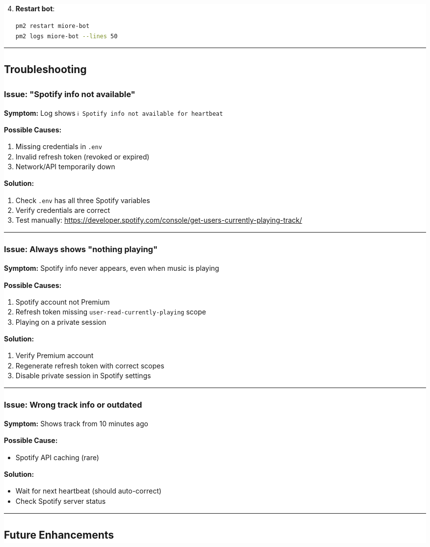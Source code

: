 4. **Restart bot**:
   ```bash
   pm2 restart miore-bot
   pm2 logs miore-bot --lines 50
   ```

---

## Troubleshooting

### Issue: "Spotify info not available"
**Symptom:** Log shows `ℹ️ Spotify info not available for heartbeat`

**Possible Causes:**
1. Missing credentials in `.env`
2. Invalid refresh token (revoked or expired)
3. Network/API temporarily down

**Solution:**
1. Check `.env` has all three Spotify variables
2. Verify credentials are correct
3. Test manually: https://developer.spotify.com/console/get-users-currently-playing-track/

---

### Issue: Always shows "nothing playing"
**Symptom:** Spotify info never appears, even when music is playing

**Possible Causes:**
1. Spotify account not Premium
2. Refresh token missing `user-read-currently-playing` scope
3. Playing on a private session

**Solution:**
1. Verify Premium account
2. Regenerate refresh token with correct scopes
3. Disable private session in Spotify settings

---

### Issue: Wrong track info or outdated
**Symptom:** Shows track from 10 minutes ago

**Possible Cause:**
- Spotify API caching (rare)

**Solution:**
- Wait for next heartbeat (should auto-correct)
- Check Spotify server status

---

## Future Enhancements
